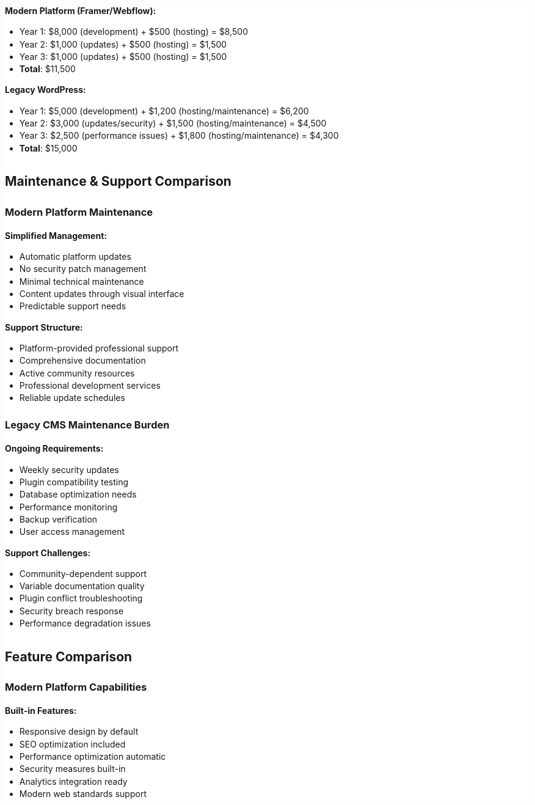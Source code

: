 **Modern Platform (Framer/Webflow):**
- Year 1: $8,000 (development) + $500 (hosting) = $8,500
- Year 2: $1,000 (updates) + $500 (hosting) = $1,500  
- Year 3: $1,000 (updates) + $500 (hosting) = $1,500
- **Total**: $11,500

**Legacy WordPress:**
- Year 1: $5,000 (development) + $1,200 (hosting/maintenance) = $6,200
- Year 2: $3,000 (updates/security) + $1,500 (hosting/maintenance) = $4,500
- Year 3: $2,500 (performance issues) + $1,800 (hosting/maintenance) = $4,300
- **Total**: $15,000

## Maintenance & Support Comparison

### Modern Platform Maintenance

**Simplified Management:**
- Automatic platform updates
- No security patch management
- Minimal technical maintenance
- Content updates through visual interface
- Predictable support needs

**Support Structure:**
- Platform-provided professional support
- Comprehensive documentation
- Active community resources
- Professional development services
- Reliable update schedules

### Legacy CMS Maintenance Burden

**Ongoing Requirements:**
- Weekly security updates
- Plugin compatibility testing
- Database optimization needs
- Performance monitoring
- Backup verification
- User access management

**Support Challenges:**
- Community-dependent support
- Variable documentation quality
- Plugin conflict troubleshooting
- Security breach response
- Performance degradation issues

## Feature Comparison

### Modern Platform Capabilities

**Built-in Features:**
- Responsive design by default
- SEO optimization included
- Performance optimization automatic
- Security measures built-in
- Analytics integration ready
- Modern web standards support

